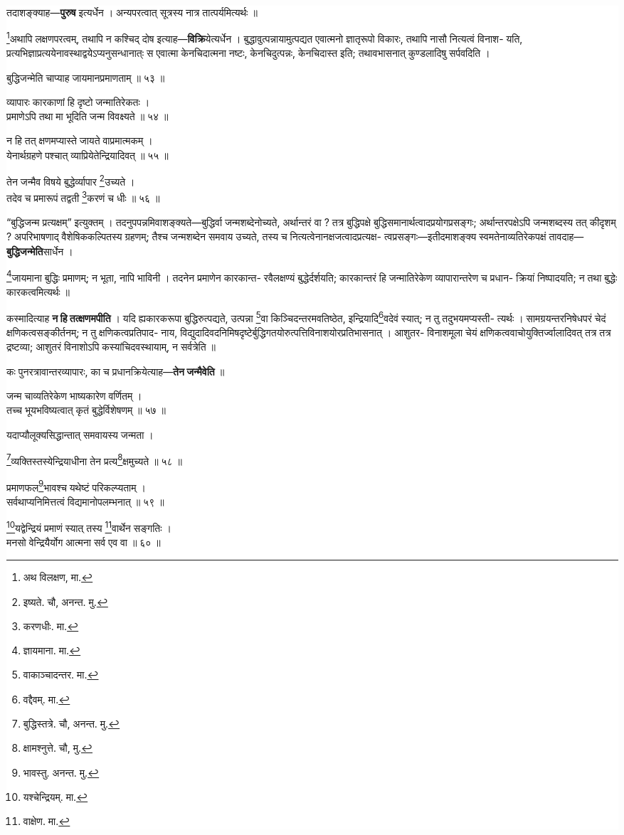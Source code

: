 तदाशङ्क्याह—**पुरुष** इत्यर्धेन । अन्यपरत्वात् सूत्रस्य नात्र तात्पर्यमित्यर्थः ॥

[^3_pg133]अथापि लक्षणपरत्वम्, तथापि न कश्चिद् दोष इत्याह—**विक्रि**येत्यर्धेन ।
बुद्धावुत्पन्नायामुत्पद्यत एवात्मनो ज्ञातृरूपो विकारः, तथापि नासौ नित्यत्वं विनाश-
यति, प्रत्यभिज्ञाप्रत्ययेनावस्थाद्वयेऽप्यनुसन्धानात्ः स एवात्मा केनचिदात्मना
नष्टः, केनचिदुत्पन्नः, केनचिदास्त इति; तथावभासनात् कुण्डलादिषु सर्पवदिति ।

[^1_pg133]: च. चौ, अनन्त. मु.

[^2_pg133]: कार्यः. मा.

[^3_pg133]: अथ विलक्षण, मा.

<pb n="133"/>
बुद्धिजन्मेति चाप्याह जायमानप्रमाणताम् ॥ ५३ ॥  

व्यापारः कारकाणां हि दृष्टो जन्मातिरेकतः ।  
प्रमाणेऽपि तथा मा भूदिति जन्म विवक्ष्यते ॥ ५४ ॥  

न हि तत् क्षणमप्यास्ते जायते वाप्रमात्मकम् ।  
येनार्थग्रहणे पश्चात् व्याप्रियेतेन्द्रियादिवत् ॥ ५५ ॥  

तेन जन्मैव विषये बुद्धेर्व्यापार [^1_pg134]उच्यते ।  
तदेव च प्रमारूपं तद्वती [^2_pg134]करणं च धीः ॥ ५६ ॥  

“बुद्धिजन्म प्रत्यक्षम्” इत्युक्तम् । तदनुपपन्नमिवाशङ्क्यते—बुद्धिर्वा
जन्मशब्देनोच्यते, अर्थान्तरं वा ? तत्र बुद्धिपक्षे बुद्धिसमानार्थत्वादप्रयोगप्रसङ्गः;
अर्थान्तरपक्षेऽपि जन्मशब्दस्य तत् कीदृशम् ? अपरिभाषणाद् वैशेषिककल्पितस्य
ग्रहणम्; तैश्च जन्मशब्देन समवाय उच्यते, तस्य च नित्यत्वेनानक्षजत्वादप्रत्यक्ष-
त्वप्रसङ्गः—इतीदमाशङ्क्य स्वमतेनाव्यतिरेकपक्षं तावदाह—**बुद्धिजन्मेति**सार्धेन ।

[^3_pg134]जायमाना बुद्धिः प्रमाणम्; न भूता, नापि भाविनी । तदनेन प्रमाणेन कारकान्त-
रवैलक्षण्यं बुद्धेर्दर्शयति; कारकान्तरं हि जन्मातिरेकेण व्यापारान्तरेण च प्रधान-
क्रियां निष्पादयति; न तथा बुद्धेः कारकत्वमित्यर्थः ॥



कस्मादित्याह **न हि तत्क्षणमपीति** । यदि ह्यकारकरूपा बुद्धिरुत्पद्यते,
उत्पन्ना [^4_pg134]वा किञ्चिदन्तरमवतिष्ठेत, इन्द्रियादि[^5_pg134]वदेवं स्यात्; न तु तदुभयमप्यस्ती-
त्यर्थः । सामग्रयन्तरनिषेधपरं चेदं क्षणिकत्वसङ्कीर्तनम्; न तु क्षणिकत्वप्रतिपाद-
नाय, विद्युदादिवदनिमिषदृष्टेर्बुद्धिगतयोरुत्पत्तिविनाशयोरप्रतिभासनात् । आशुतर-
विनाशमूला चेयं क्षणिकत्ववाचोयुक्तिर्ज्वालादिवत् तत्र तत्र द्रष्टव्या; आशुतरं
विनाशोऽपि कस्यांचिदवस्थायाम्, न सर्वत्रेति ॥



कः पुनरत्रावान्तरव्यापारः, का च प्रधानक्रियेत्याह—**तेन जन्मैवेति** ॥

[^1_pg134]: इष्यते. चौ, अनन्त. मु.

[^2_pg134]: करणधीः. मा.

[^3_pg134]: ज्ञायमाना. मा.

[^4_pg134]: वाकाञ्चादन्तर. मा.

[^5_pg134]: वद्दैवम्. मा.

<pb n="134"/>

जन्म चाव्यतिरेकेण भाष्यकारेण वर्णितम् ।  
तच्च भूयभविष्यत्वात् कृतं बुद्धेर्विशेषणम् ॥ ५७ ॥  

यदाप्यौलूक्यसिद्धान्तात् समवायस्य जन्मता ।  

[^1_pg135]व्यक्तिस्तस्येन्द्रियाधीना तेन प्रत्य[^2_pg135]क्षमुच्यते ॥ ५८ ॥  

प्रमाणफल[^3_pg135]भावश्च यथेष्टं परिकल्प्यताम् ।  
सर्वथाप्यनिमित्तत्वं विद्यमानोपलम्भनात् ॥ ५९ ॥  

[^4_pg135]यद्वेन्द्रियं प्रमाणं स्यात् तस्य [^5_pg135]वार्थेन सङ्गतिः ।  
मनसो वेन्द्रियैर्योग आत्मना सर्व एव वा ॥ ६० ॥  


[^1_pg122]: तु. चौ. अनन्त. मु
[^2_pg122]: इतीदं तु स्वधर्मम्. मा.
[^3_pg122]: इत्यनयाज्ञया. मा.
[^4_pg122]: ण्येत तावत्पूर्व. मा.
[^1_pg123]: सिद्धिरेषाम्. चौ, अनन्त. मु.
[^2_pg123]: लक्षणम्. मा
[^3_pg123]: लक्षाशक्तिश्च. मा.
[^4_pg123]: युज्यते. चौ, अनन्त. मु.
[^5_pg123]: तदेतत्. चौ, मु.
[^6_pg123]: सूत्रमूढेन चो. मा.
[^7_pg123]: माण्येत्याह. मा.
[^8_pg123]: वृत्तिमूढ. मा.
[^1_pg124]: न त्वेकम्. चौ, अनन्त. मु.
[^2_pg124]: चाप्येतेन. चौ, अनन्त. मु.
[^3_pg124]: भासेषु तुल्य. अनन्त. मु
[^4_pg124]: सम्बन्ध. चौस अनन्त मु.
[^1_pg125]: तस्यः अनन्त. मु.
[^2_pg125]: त्वमाने धर्मोऽनि. मा.
[^3_pg125]: तेनात्र. मा.
[^4_pg125]: न तु. मा.
[^1_pg126]: मते हेतुः. मा.
[^2_pg126]: सिद्धिश्च. चौ, अनन्त. मु.
[^3_pg126]: बाध्यते. मा.
[^4_pg126]: प्रयोगत. अनन्त. मु.
[^5_pg126]: मतो हेतुः. मा.
[^6_pg126]: कत्वमेव. मा.
[^1_pg127]: तस्यापि न नि. मा.
[^2_pg127]: वा. अनन्त. म.
[^3_pg127]: omitted हेतोः मा.
[^4_pg127]: प्रयोजकम् मा.
[^1_pg128]: स्याच्छङ्केत्याह. मा.
[^2_pg128]: विद्यानोप्रत्यक्ष. मा.
[^3_pg128]: ज्ञानप्रत्य. मा.
[^1_pg129]: प्रत्यक्षम्. मा.
[^2_pg129]: ध्यायिनां धर्मे प्र. चौ, अनन्त. मु.
[^3_pg129]: omitted न. मा.
[^4_pg129]: धन......तदा. मा.
[^5_pg129]: ततो वरं. मा.
[^6_pg129]: मानार्थानाम्. मा.
[^1_pg130]: सप्तम्यापि, चौ, अनन्त. मु.
[^2_pg130]: णस्यापि. चौ, अनन्त. मु.
[^3_pg130]: सप्तमीतिलक्षणेति. मा.
[^4_pg130]: स...प्र. मा.
[^5_pg130]: omitted ई. मा.
[^6_pg130]: कारार्थ. मा.
[^1_pg131]: पक्षेऽपि. चौ, अनन्त. मु.
[^2_pg131]: रग्रहणम्. मा.
[^3_pg131]: वाच्यः चौ, अनन्त. मु.
[^4_pg131]: प्राप्तपक्षः चौ, मु.
[^5_pg131]: उच्यते. चौ, अशेन्त. मु.
[^6_pg131]: कार्यलक्ष्यताम्. मा.
[^1_pg132]: कारश्च. चौ, अनन्त. मु.
[^2_pg132]: तयोश्चेष्टा. चौ, अनन्त. मु.
[^3_pg132]: यथा. अनन्त. मु.
[^4_pg132]: तस्माद्विनश्यति.......मा.
[^5_pg132]: त. चौ, अनन्त. मु.
[^6_pg132]: सत्याप्युच्छिन्नयत्नया. । योऽर्थो. मा.
[^7_pg132]: तथापि. मा.
[^1_pg135]: बुद्धिस्तत्रे. चौ, अनन्त. मु.
[^2_pg135]: क्षामश्नुत्ते. चौ, मु.
[^3_pg135]: भावस्तु. अनन्त. मु.
[^4_pg135]: यश्चेन्द्रियम्. मा.
[^5_pg135]: वाक्षेण. मा.
[^1_pg136]: प्रमाणं हि. मा.
[^2_pg136]: सम्बन्धः चौ, अनन्त. मु.
[^3_pg136]: मात्रेऽपि त्वया. मा.
[^4_pg136]: दत्यपीह. मा.
[^1_pg137]: व्याश्चय. मा.
[^2_pg137]: वाप्रत्यक्षम्. मा.
[^3_pg137]: न योगाद्वि. चौ, अनन्त. मु.
[^4_pg137]: संयोगोऽस्यात्म. मा.
[^5_pg137]: वाचिनं विषयमङ्गी. मा.
[^1_pg138]: निराक्रिया. चौ, अनन्त. मु.
[^2_pg138]: स्तु फलं तत्र. चौ. अनन्त. मु.
[^3_pg138]: वालोकिते. मा. चितो. चौ, अनन्त. मु.
[^4_pg138]: एक्षेदि....नि, मा.
[^5_pg138]: श्वैत्यार्थश्वैत्य. मा.
[^1_pg138]: बोधितः अनन्त. मु.
[^2_pg138]: फल. चौ, मु.
[^1_pg140]: प्रमाणत्वं चौ, अनन्त. मु.
[^2_pg140]: त्वान्न युज्यते. चौ, अनन्त. मु.
[^3_pg140]: माणादित्यर्थः. मा.
[^4_pg140]: स्वसंवित्संज्ञान. मा.
[^1_pg141]: नान्यात्मा. चौ, अनन्त. मु.
[^1_pg142]: कल्प्यते. चौ, अनन्त. मु.
[^2_pg142]: लम्भित्वात्. चौ. मु.
[^3_pg142]: सुज्ञातत्वात्. मा.
[^1_pg143]: कल्पके प्रत्य. मा.
[^1_pg144]: स. प्रतीयेत. चौ, अनन्त. मु.
[^2_pg144]: प्रत्यक्षसन्नि. मा.
[^3_pg144]: अप्रयोगे. मा.
[^1_pg145]: सम्बन्धि. अनन्त. मु.
[^1_pg145]: माण्यं धर्मं तस्य. मा.
[^1_pg146]: कर्म. चौ, अनन्त. मु.
[^2_pg146]: वथा. च. चौ, अनन्त. मु.
[^3_pg146]: तथापि. चि. चौ, मु.